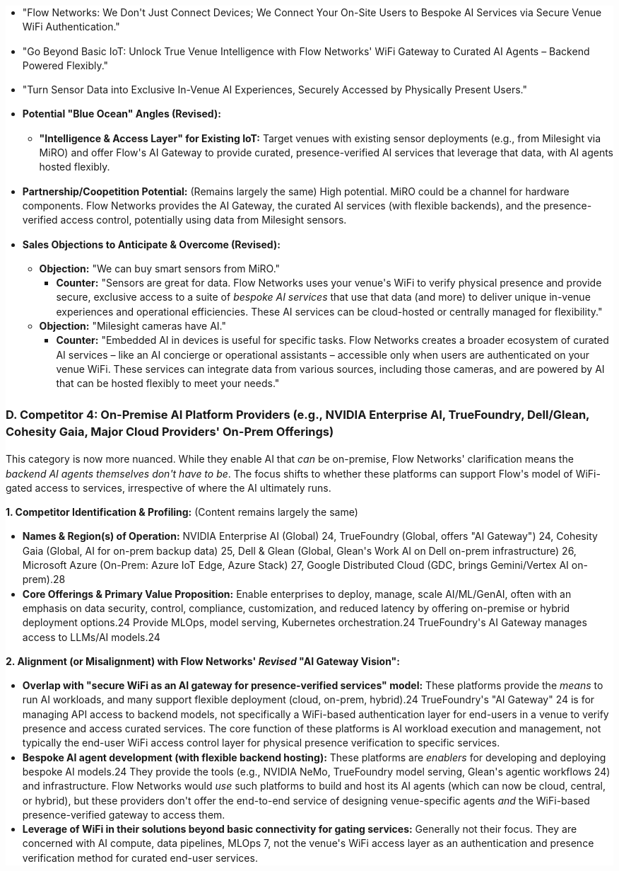   * "Flow Networks: We Don't Just Connect Devices; We Connect Your On-Site Users to Bespoke AI Services via Secure Venue WiFi Authentication."  
  * "Go Beyond Basic IoT: Unlock True Venue Intelligence with Flow Networks' WiFi Gateway to Curated AI Agents – Backend Powered Flexibly."  
  * "Turn Sensor Data into Exclusive In-Venue AI Experiences, Securely Accessed by Physically Present Users."  
* **Potential "Blue Ocean" Angles (Revised):**

  * **"Intelligence & Access Layer" for Existing IoT:** Target venues with existing sensor deployments (e.g., from Milesight via MiRO) and offer Flow's AI Gateway to provide curated, presence-verified AI services that leverage that data, with AI agents hosted flexibly.  
* **Partnership/Coopetition Potential:** (Remains largely the same) High potential. MiRO could be a channel for hardware components. Flow Networks provides the AI Gateway, the curated AI services (with flexible backends), and the presence-verified access control, potentially using data from Milesight sensors.

* **Sales Objections to Anticipate & Overcome (Revised):**

  * **Objection:** "We can buy smart sensors from MiRO."  
    * **Counter:** "Sensors are great for data. Flow Networks uses your venue's WiFi to verify physical presence and provide secure, exclusive access to a suite of *bespoke AI services* that use that data (and more) to deliver unique in-venue experiences and operational efficiencies. These AI services can be cloud-hosted or centrally managed for flexibility."  
  * **Objection:** "Milesight cameras have AI."  
    * **Counter:** "Embedded AI in devices is useful for specific tasks. Flow Networks creates a broader ecosystem of curated AI services – like an AI concierge or operational assistants – accessible only when users are authenticated on your venue WiFi. These services can integrate data from various sources, including those cameras, and are powered by AI that can be hosted flexibly to meet your needs."

### **D. Competitor 4: On-Premise AI Platform Providers (e.g., NVIDIA Enterprise AI, TrueFoundry, Dell/Glean, Cohesity Gaia, Major Cloud Providers' On-Prem Offerings)**

This category is now more nuanced. While they enable AI that *can* be on-premise, Flow Networks' clarification means the *backend AI agents themselves don't have to be*. The focus shifts to whether these platforms can support Flow's model of WiFi-gated access to services, irrespective of where the AI ultimately runs.

**1\. Competitor Identification & Profiling:** (Content remains largely the same)

* **Names & Region(s) of Operation:** NVIDIA Enterprise AI (Global) 24, TrueFoundry (Global, offers "AI Gateway") 24, Cohesity Gaia (Global, AI for on-prem backup data) 25, Dell & Glean (Global, Glean's Work AI on Dell on-prem infrastructure) 26, Microsoft Azure (On-Prem: Azure IoT Edge, Azure Stack) 27, Google Distributed Cloud (GDC, brings Gemini/Vertex AI on-prem).28  
* **Core Offerings & Primary Value Proposition:** Enable enterprises to deploy, manage, scale AI/ML/GenAI, often with an emphasis on data security, control, compliance, customization, and reduced latency by offering on-premise or hybrid deployment options.24 Provide MLOps, model serving, Kubernetes orchestration.24 TrueFoundry's AI Gateway manages access to LLMs/AI models.24

**2\. Alignment (or Misalignment) with Flow Networks' *Revised* "AI Gateway Vision":**

* **Overlap with "secure WiFi as an AI gateway for presence-verified services" model:** These platforms provide the *means* to run AI workloads, and many support flexible deployment (cloud, on-prem, hybrid).24 TrueFoundry's "AI Gateway" 24 is for managing API access to backend models, not specifically a WiFi-based authentication layer for end-users in a venue to verify presence and access curated services. The core function of these platforms is AI workload execution and management, not typically the end-user WiFi access control layer for physical presence verification to specific services.  
* **Bespoke AI agent development (with flexible backend hosting):** These platforms are *enablers* for developing and deploying bespoke AI models.24 They provide the tools (e.g., NVIDIA NeMo, TrueFoundry model serving, Glean's agentic workflows 24) and infrastructure. Flow Networks would *use* such platforms to build and host its AI agents (which can now be cloud, central, or hybrid), but these providers don't offer the end-to-end service of designing venue-specific agents *and* the WiFi-based presence-verified gateway to access them.  
* **Leverage of WiFi in their solutions beyond basic connectivity for gating services:** Generally not their focus. They are concerned with AI compute, data pipelines, MLOps 7, not the venue's WiFi access layer as an authentication and presence verification method for curated end-user services.
